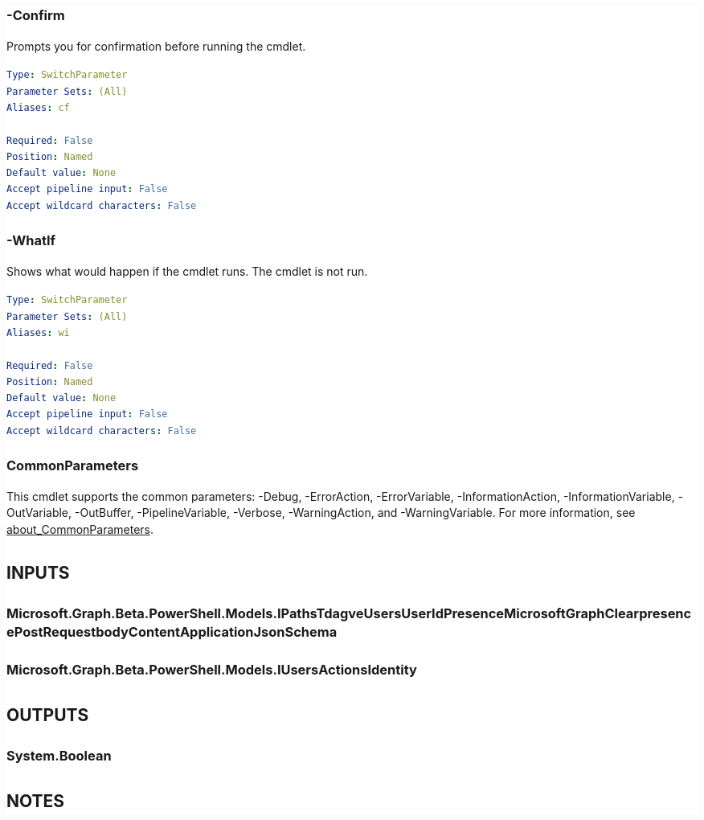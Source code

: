 ### -Confirm
Prompts you for confirmation before running the cmdlet.

```yaml
Type: SwitchParameter
Parameter Sets: (All)
Aliases: cf

Required: False
Position: Named
Default value: None
Accept pipeline input: False
Accept wildcard characters: False
```

### -WhatIf
Shows what would happen if the cmdlet runs.
The cmdlet is not run.

```yaml
Type: SwitchParameter
Parameter Sets: (All)
Aliases: wi

Required: False
Position: Named
Default value: None
Accept pipeline input: False
Accept wildcard characters: False
```

### CommonParameters
This cmdlet supports the common parameters: -Debug, -ErrorAction, -ErrorVariable, -InformationAction, -InformationVariable, -OutVariable, -OutBuffer, -PipelineVariable, -Verbose, -WarningAction, and -WarningVariable. For more information, see [about_CommonParameters](http://go.microsoft.com/fwlink/?LinkID=113216).

## INPUTS

### Microsoft.Graph.Beta.PowerShell.Models.IPathsTdagveUsersUserIdPresenceMicrosoftGraphClearpresencePostRequestbodyContentApplicationJsonSchema
### Microsoft.Graph.Beta.PowerShell.Models.IUsersActionsIdentity
## OUTPUTS

### System.Boolean
## NOTES
